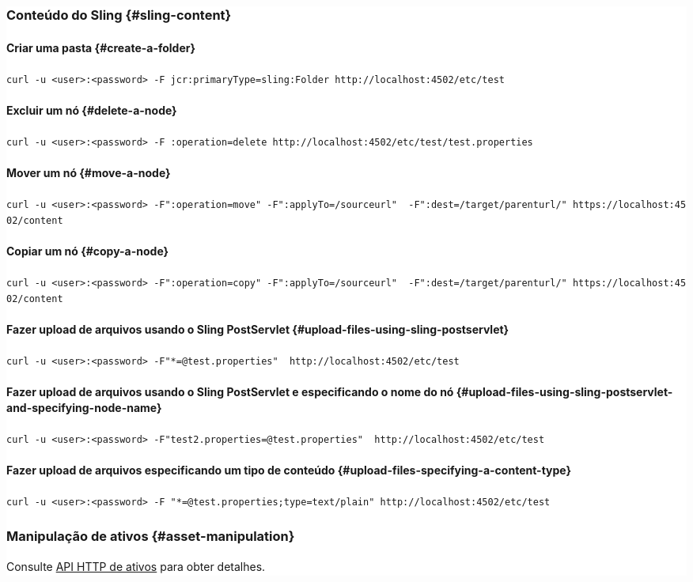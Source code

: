 ### Conteúdo do Sling {#sling-content}

#### Criar uma pasta {#create-a-folder}

```shell
curl -u <user>:<password> -F jcr:primaryType=sling:Folder http://localhost:4502/etc/test
```

#### Excluir um nó {#delete-a-node}

```shell
curl -u <user>:<password> -F :operation=delete http://localhost:4502/etc/test/test.properties
```

#### Mover um nó {#move-a-node}

```shell
curl -u <user>:<password> -F":operation=move" -F":applyTo=/sourceurl"  -F":dest=/target/parenturl/" https://localhost:4502/content
```

#### Copiar um nó {#copy-a-node}

```shell
curl -u <user>:<password> -F":operation=copy" -F":applyTo=/sourceurl"  -F":dest=/target/parenturl/" https://localhost:4502/content
```

#### Fazer upload de arquivos usando o Sling PostServlet {#upload-files-using-sling-postservlet}

```shell
curl -u <user>:<password> -F"*=@test.properties"  http://localhost:4502/etc/test
```

#### Fazer upload de arquivos usando o Sling PostServlet e especificando o nome do nó {#upload-files-using-sling-postservlet-and-specifying-node-name}

```shell
curl -u <user>:<password> -F"test2.properties=@test.properties"  http://localhost:4502/etc/test
```

#### Fazer upload de arquivos especificando um tipo de conteúdo {#upload-files-specifying-a-content-type}

```shell
curl -u <user>:<password> -F "*=@test.properties;type=text/plain" http://localhost:4502/etc/test
```

### Manipulação de ativos {#asset-manipulation}

Consulte [API HTTP de ativos](/help/assets/mac-api-assets.md) para obter detalhes.
